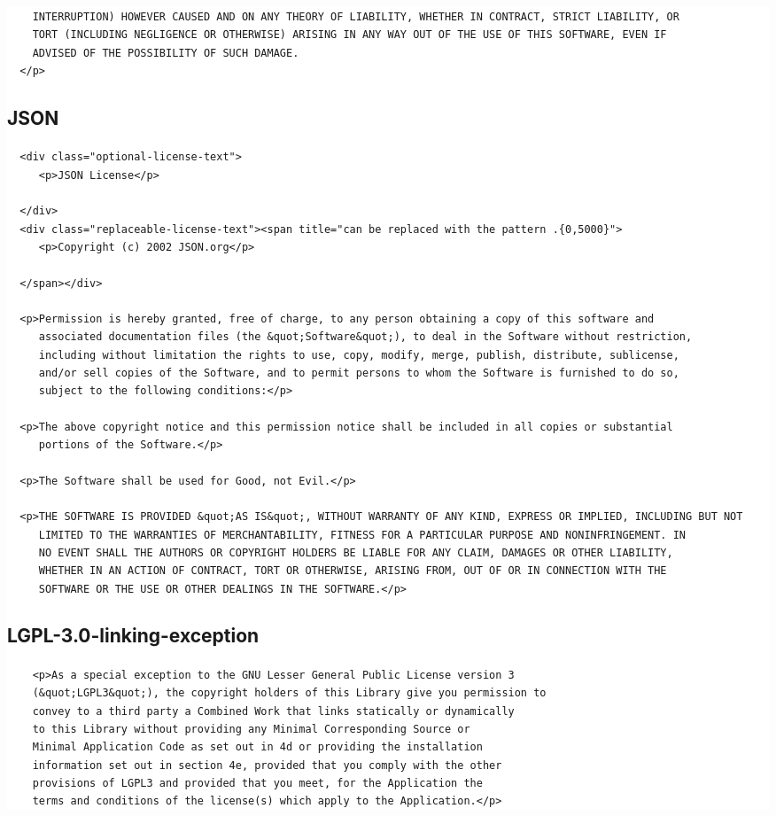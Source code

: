         INTERRUPTION) HOWEVER CAUSED AND ON ANY THEORY OF LIABILITY, WHETHER IN CONTRACT, STRICT LIABILITY, OR
        TORT (INCLUDING NEGLIGENCE OR OTHERWISE) ARISING IN ANY WAY OUT OF THE USE OF THIS SOFTWARE, EVEN IF
        ADVISED OF THE POSSIBILITY OF SUCH DAMAGE.
      </p>

    

## JSON


      <div class="optional-license-text"> 
         <p>JSON License</p>

      </div>
      <div class="replaceable-license-text"><span title="can be replaced with the pattern .{0,5000}"> 
         <p>Copyright (c) 2002 JSON.org</p>

      </span></div>

      <p>Permission is hereby granted, free of charge, to any person obtaining a copy of this software and
         associated documentation files (the &quot;Software&quot;), to deal in the Software without restriction,
         including without limitation the rights to use, copy, modify, merge, publish, distribute, sublicense,
         and/or sell copies of the Software, and to permit persons to whom the Software is furnished to do so,
         subject to the following conditions:</p>

      <p>The above copyright notice and this permission notice shall be included in all copies or substantial
         portions of the Software.</p>

      <p>The Software shall be used for Good, not Evil.</p>

      <p>THE SOFTWARE IS PROVIDED &quot;AS IS&quot;, WITHOUT WARRANTY OF ANY KIND, EXPRESS OR IMPLIED, INCLUDING BUT NOT
         LIMITED TO THE WARRANTIES OF MERCHANTABILITY, FITNESS FOR A PARTICULAR PURPOSE AND NONINFRINGEMENT. IN
         NO EVENT SHALL THE AUTHORS OR COPYRIGHT HOLDERS BE LIABLE FOR ANY CLAIM, DAMAGES OR OTHER LIABILITY,
         WHETHER IN AN ACTION OF CONTRACT, TORT OR OTHERWISE, ARISING FROM, OUT OF OR IN CONNECTION WITH THE
         SOFTWARE OR THE USE OR OTHER DEALINGS IN THE SOFTWARE.</p>

    

## LGPL-3.0-linking-exception


        <p>As a special exception to the GNU Lesser General Public License version 3
        (&quot;LGPL3&quot;), the copyright holders of this Library give you permission to
        convey to a third party a Combined Work that links statically or dynamically
        to this Library without providing any Minimal Corresponding Source or
        Minimal Application Code as set out in 4d or providing the installation
        information set out in section 4e, provided that you comply with the other
        provisions of LGPL3 and provided that you meet, for the Application the
        terms and conditions of the license(s) which apply to the Application.</p>

